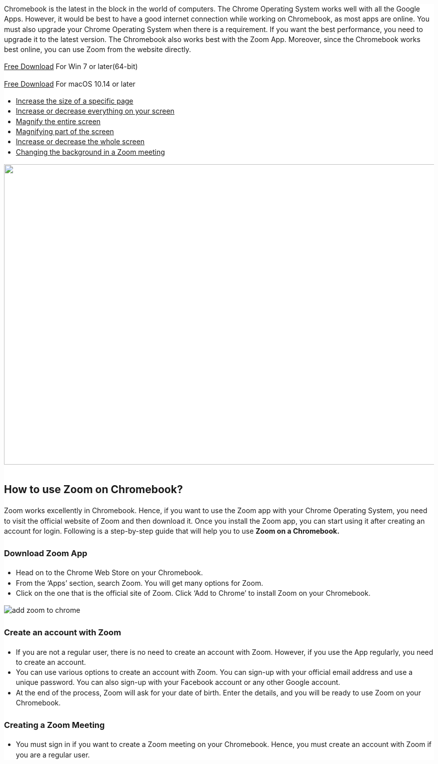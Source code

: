 Chromebook is the latest in the block in the world of computers. The Chrome Operating System works well with all the Google Apps. However, it would be best to have a good internet connection while working on Chromebook, as most apps are online. You must also upgrade your Chrome Operating System when there is a requirement. If you want the best performance, you need to upgrade it to the latest version. The Chromebook also works best with the Zoom App. Moreover, since the Chromebook works best online, you can use Zoom from the website directly.

[Free Download](https://tools.techidaily.com/wondershare/filmora/download/) For Win 7 or later(64-bit)

[Free Download](https://tools.techidaily.com/wondershare/filmora/download/) For macOS 10.14 or later

* [Increase the size of a specific page](#part2-1)
* [Increase or decrease everything on your screen](#part2-2)
* [Magnify the entire screen](#part2-3)
* [Magnifying part of the screen](#part2-4)
* [Increase or decrease the whole screen](#part2-5)
* [Changing the background in a Zoom meeting](#part2-6)


<a href="https://appsumo.8odi.net/c/5597632/2075475/7443" target="_top" id="2075475"><img src="//a.impactradius-go.com/display-ad/7443-2075475" border="0" alt="" width="1200" height="600"/></a><img height="0" width="0" src="https://appsumo.8odi.net/i/5597632/2075475/7443" style="position:absolute;visibility:hidden;" border="0" />

## How to use Zoom on Chromebook?

Zoom works excellently in Chromebook. Hence, if you want to use the Zoom app with your Chrome Operating System, you need to visit the official website of Zoom and then download it. Once you install the Zoom app, you can start using it after creating an account for login. Following is a step-by-step guide that will help you to use **Zoom on a Chromebook.**

### Download Zoom App

* Head on to the Chrome Web Store on your Chromebook.
* From the ‘Apps’ section, search Zoom. You will get many options for Zoom.
* Click on the one that is the official site of Zoom. Click ‘Add to Chrome’ to install Zoom on your Chromebook.

![add zoom to chrome](https://images.wondershare.com/filmora/article-images/2022/07/use-zoom-chromebook-1.jpg)

### Create an account with Zoom

* If you are not a regular user, there is no need to create an account with Zoom. However, if you use the App regularly, you need to create an account.
* You can use various options to create an account with Zoom. You can sign-up with your official email address and use a unique password. You can also sign-up with your Facebook account or any other Google account.
* At the end of the process, Zoom will ask for your date of birth. Enter the details, and you will be ready to use Zoom on your Chromebook.

### Creating a Zoom Meeting

* You must sign in if you want to create a Zoom meeting on your Chromebook. Hence, you must create an account with Zoom if you are a regular user.
